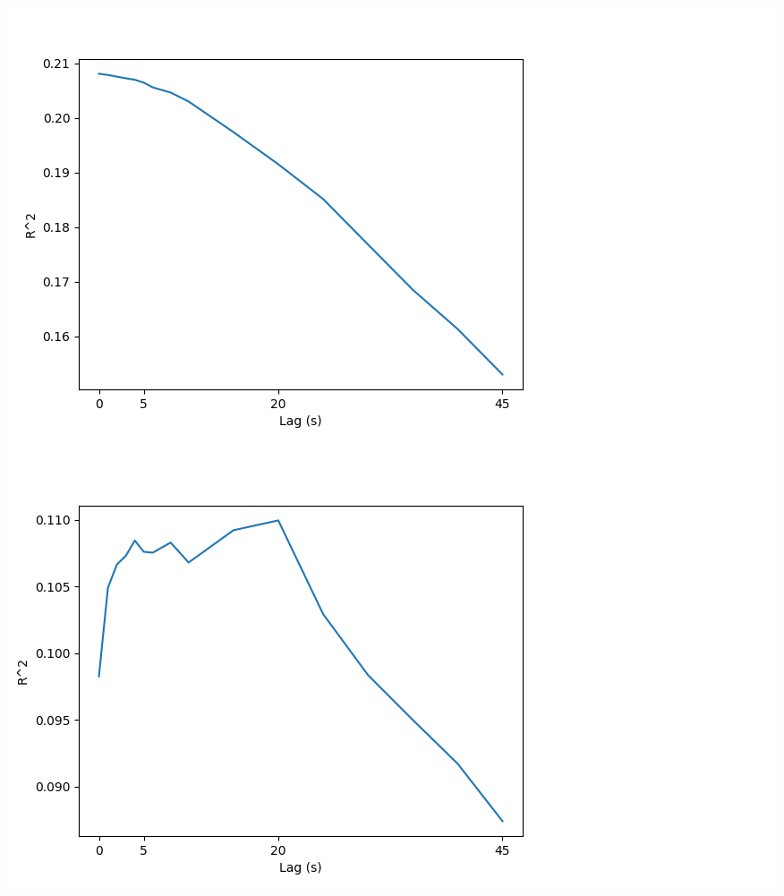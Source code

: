 ![time-lag-search.png](Allen%20project%20d3cfe5aab8384495b58fba8a47eeadcc/time-lag-search%202.png)

![time-lag-search.png](Allen%20project%20d3cfe5aab8384495b58fba8a47eeadcc/time-lag-search%203.png)
